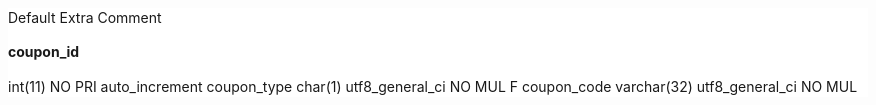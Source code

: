 <td>Default</td>

<td>Extra</td>

<td>Comment</td>

</tr>

<tr>

<td>

**coupon_id**

</td>

<td>int(11)</td>

<td></td>

<td>NO</td>

<td>PRI</td>

<td></td>

<td>auto_increment</td>

<td></td>

</tr>

<tr>

<td>coupon_type</td>

<td>char(1)</td>

<td>utf8_general_ci</td>

<td>NO</td>

<td>MUL</td>

<td>F</td>

<td></td>

<td></td>

</tr>

<tr>

<td>coupon_code</td>

<td>varchar(32)</td>

<td>utf8_general_ci</td>

<td>NO</td>

<td>MUL</td>

<td></td>
